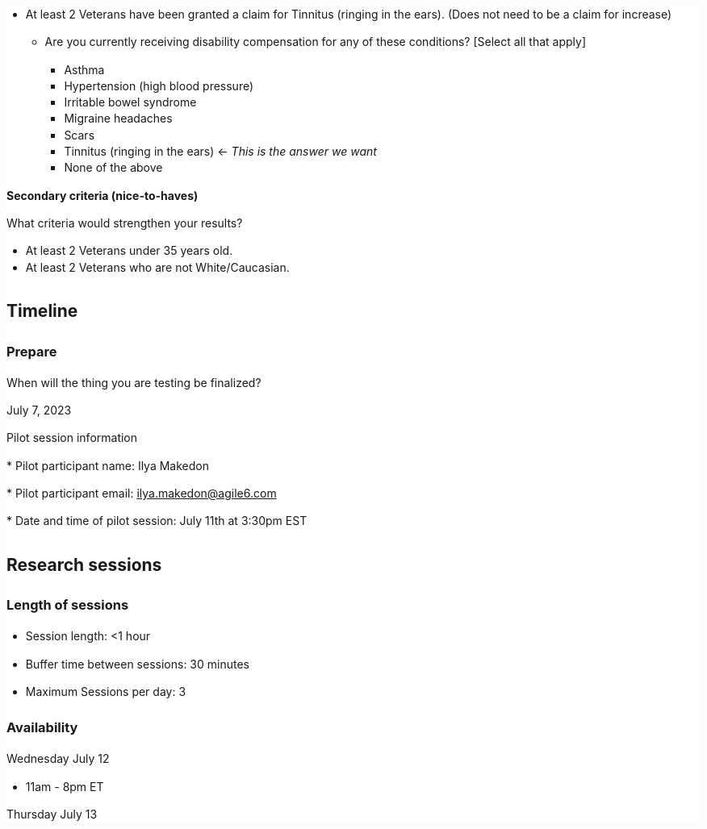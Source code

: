 - At least 2 Veterans have been granted a claim for Tinnitus (ringing in the ears). (Does not need to be a claim for increase)

  - Are you currently receiving disability compensation for any of these conditions? \[Select all that apply]

    - Asthma
    - Hypertension (high blood pressure)
    - Irritable bowel syndrome
    - Migraine headaches
    - Scars
    - Tinnitus (ringing in the ears) ← _This is the answer we want_
    - None of the above

**Secondary criteria (nice-to-haves)**

What criteria would strengthen your results? 

- At least 2 Veterans under 35 years old.
- At least 2 Veterans who are not White/Caucasian.


## Timeline


### Prepare

When will the thing you are testing be finalized? 

July 7, 2023

Pilot session information 

\* Pilot participant name: Ilya Makedon

\* Pilot participant email: [ilya.makedon@agile6.com](mailto:ilya.makedon@agile6.com) 

\* Date and time of pilot session: July 11th at 3:30pm EST


## Research sessions


### Length of sessions

- Session length: &lt;1 hour

- Buffer time between sessions: 30 minutes 

- Maximum Sessions per day: 3


### Availability

Wednesday July 12

- 11am - 8pm ET

Thursday July 13
